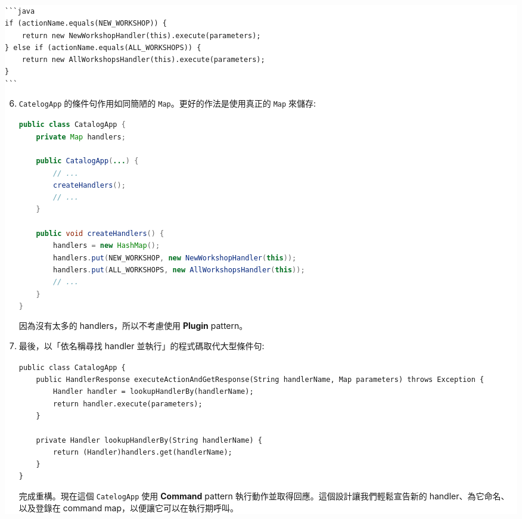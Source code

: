     ```java
    if (actionName.equals(NEW_WORKSHOP)) { 
        return new NewWorkshopHandler(this).execute(parameters);
    } else if (actionName.equals(ALL_WORKSHOPS)) { 
        return new AllWorkshopsHandler(this).execute(parameters); 
    }
    ```
6. `CatelogApp` 的條件句作用如同簡陋的 `Map`。更好的作法是使用真正的 `Map` 來儲存:

    ```java
    public class CatalogApp {
        private Map handlers; 
        
        public CatalogApp(...) { 
            // ... 
            createHandlers(); 
            // ... 
        }

        public void createHandlers() { 
            handlers = new HashMap(); 
            handlers.put(NEW_WORKSHOP, new NewWorkshopHandler(this)); 
            handlers.put(ALL_WORKSHOPS, new AllWorkshopsHandler(this)); 
            // ... 
        }
    }
    ```

    因為沒有太多的 handlers，所以不考慮使用 **Plugin** pattern。
7. 最後，以「依名稱尋找 handler 並執行」的程式碼取代大型條件句:

    ```java{3-4,7-9}
    public class CatalogApp {
        public HandlerResponse executeActionAndGetResponse(String handlerName, Map parameters) throws Exception { 
            Handler handler = lookupHandlerBy(handlerName); 
            return handler.execute(parameters); 
        }

        private Handler lookupHandlerBy(String handlerName) { 
            return (Handler)handlers.get(handlerName); 
        }
    }
    ```

    完成重構。現在這個 `CatelogApp` 使用 **Command** pattern 執行動作並取得回應。這個設計讓我們輕鬆宣告新的 handler、為它命名、以及登錄在 command map，以便讓它可以在執行期呼叫。
